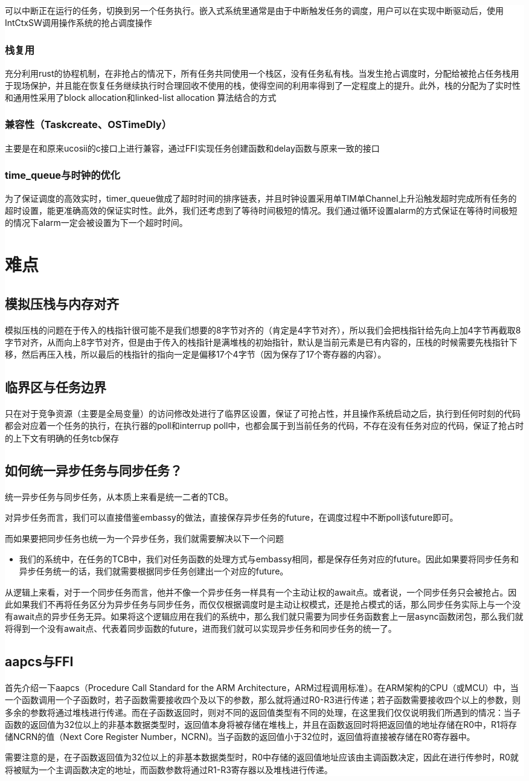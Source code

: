 可以中断正在运行的任务，切换到另一个任务执行。嵌入式系统里通常是由于中断触发任务的调度，用户可以在实现中断驱动后，使用IntCtxSW调用操作系统的抢占调度操作

### 栈复用

充分利用rust的协程机制，在非抢占的情况下，所有任务共同使用一个栈区，没有任务私有栈。当发生抢占调度时，分配给被抢占任务栈用于现场保护，并且能在恢复任务继续执行时合理回收不使用的栈，使得空间的利用率得到了一定程度上的提升。此外，栈的分配为了实时性和通用性采用了block allocation和linked-list allocation 算法结合的方式

### 兼容性（Taskcreate、OSTimeDly）

主要是在和原来ucosii的c接口上进行兼容，通过FFI实现任务创建函数和delay函数与原来一致的接口

### time_queue与时钟的优化

为了保证调度的高效实时，timer_queue做成了超时时间的排序链表，并且时钟设置采用单TIM单Channel上升沿触发超时完成所有任务的超时设置，能更准确高效的保证实时性。此外，我们还考虑到了等待时间极短的情况。我们通过循环设置alarm的方式保证在等待时间极短的情况下alarm一定会被设置为下一个超时时间。

# 难点

## 模拟压栈与内存对齐

模拟压栈的问题在于传入的栈指针很可能不是我们想要的8字节对齐的（肯定是4字节对齐），所以我们会把栈指针给先向上加4字节再截取8字节对齐，从而向上8字节对齐，但是由于传入的栈指针是满堆栈的初始指针，默认是当前元素是已有内容的，压栈的时候需要先栈指针下移，然后再压入栈，所以最后的栈指针的指向一定是偏移17个4字节（因为保存了17个寄存器的内容）。

## **临界区与任务边界**

只在对于竞争资源（主要是全局变量）的访问修改处进行了临界区设置，保证了可抢占性，并且操作系统启动之后，执行到任何时刻的代码都会对应着一个任务的执行，在执行器的poll和interrup poll中，也都会属于到当前任务的代码，不存在没有任务对应的代码，保证了抢占时的上下文有明确的任务tcb保存

## 如何统一异步任务与同步任务？

统一异步任务与同步任务，从本质上来看是统一二者的TCB。

对异步任务而言，我们可以直接借鉴embassy的做法，直接保存异步任务的future，在调度过程中不断poll该future即可。

而如果要把同步任务也统一为一个异步任务，我们就需要解决以下一个问题

- 我们的系统中，在任务的TCB中，我们对任务函数的处理方式与embassy相同，都是保存任务对应的future。因此如果要将同步任务和异步任务统一的话，我们就需要根据同步任务创建出一个对应的future。

从逻辑上来看，对于一个同步任务而言，他并不像一个异步任务一样具有一个主动让权的await点。或者说，一个同步任务只会被抢占。因此如果我们不再将任务区分为异步任务与同步任务，而仅仅根据调度时是主动让权模式，还是抢占模式的话，那么同步任务实际上与一个没有await点的异步任务无异。如果将这个逻辑应用在我们的系统中，那么我们就只需要为同步任务函数套上一层async函数闭包，那么我们就将得到一个没有await点、代表着同步函数的future，进而我们就可以实现异步任务和同步任务的统一了。

## aapcs与FFI

首先介绍一下aapcs（Procedure Call Standard for the ARM Architecture，ARM过程调用标准）。在ARM架构的CPU（或MCU）中，当一个函数调用一个子函数时，若子函数需要接收四个及以下的参数，那么就将通过R0-R3进行传递；若子函数需要接收四个以上的参数，则多余的参数将通过堆栈进行传递。而在子函数返回时，则对不同的返回值类型有不同的处理，在这里我们仅仅说明我们所遇到的情况：当子函数的返回值为32位以上的非基本数据类型时，返回值本身将被存储在堆栈上，并且在函数返回时将把返回值的地址存储在R0中，R1将存储NCRN的值（Next Core Register Number，NCRN)。当子函数的返回值小于32位时，返回值将直接被存储在R0寄存器中。

需要注意的是，在子函数返回值为32位以上的非基本数据类型时，R0中存储的返回值地址应该由主调函数决定，因此在进行传参时，R0就将被赋为一个主调函数决定的地址，而函数参数将通过R1-R3寄存器以及堆栈进行传递。
